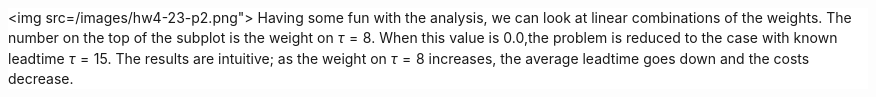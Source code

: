 
<img src=/images/hw4-23-p2.png">
Having some fun with the analysis, we can look at linear combinations of the weights.
The number on the top of the subplot is the weight on $\tau = 8$.
When this value is $0.0$,the problem is reduced to the case with known leadtime $\tau = 15$.
The results are intuitive; as the weight on $\tau = 8$ increases, the average leadtime goes down and the costs decrease.

